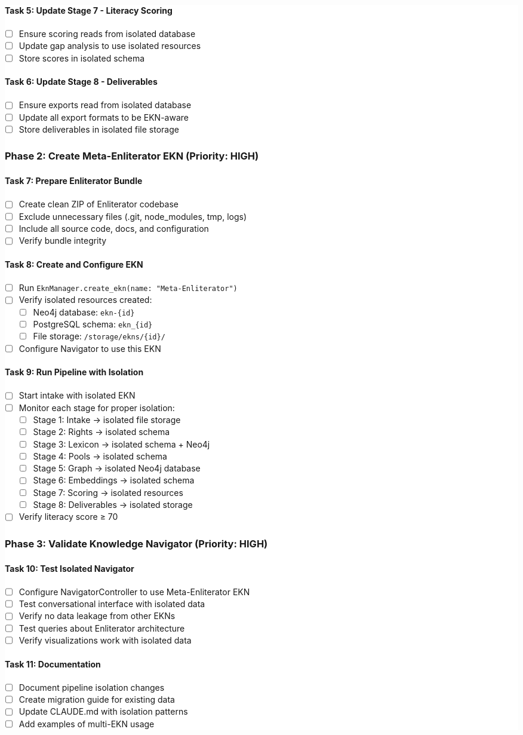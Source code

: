 #### Task 5: Update Stage 7 - Literacy Scoring
- [ ] Ensure scoring reads from isolated database
- [ ] Update gap analysis to use isolated resources
- [ ] Store scores in isolated schema

#### Task 6: Update Stage 8 - Deliverables
- [ ] Ensure exports read from isolated database
- [ ] Update all export formats to be EKN-aware
- [ ] Store deliverables in isolated file storage

### Phase 2: Create Meta-Enliterator EKN (Priority: HIGH)

#### Task 7: Prepare Enliterator Bundle
- [ ] Create clean ZIP of Enliterator codebase
- [ ] Exclude unnecessary files (.git, node_modules, tmp, logs)
- [ ] Include all source code, docs, and configuration
- [ ] Verify bundle integrity

#### Task 8: Create and Configure EKN
- [ ] Run `EknManager.create_ekn(name: "Meta-Enliterator")`
- [ ] Verify isolated resources created:
  - [ ] Neo4j database: `ekn-{id}`
  - [ ] PostgreSQL schema: `ekn_{id}`
  - [ ] File storage: `/storage/ekns/{id}/`
- [ ] Configure Navigator to use this EKN

#### Task 9: Run Pipeline with Isolation
- [ ] Start intake with isolated EKN
- [ ] Monitor each stage for proper isolation:
  - [ ] Stage 1: Intake → isolated file storage
  - [ ] Stage 2: Rights → isolated schema
  - [ ] Stage 3: Lexicon → isolated schema + Neo4j
  - [ ] Stage 4: Pools → isolated schema
  - [ ] Stage 5: Graph → isolated Neo4j database
  - [ ] Stage 6: Embeddings → isolated schema
  - [ ] Stage 7: Scoring → isolated resources
  - [ ] Stage 8: Deliverables → isolated storage
- [ ] Verify literacy score ≥ 70

### Phase 3: Validate Knowledge Navigator (Priority: HIGH)

#### Task 10: Test Isolated Navigator
- [ ] Configure NavigatorController to use Meta-Enliterator EKN
- [ ] Test conversational interface with isolated data
- [ ] Verify no data leakage from other EKNs
- [ ] Test queries about Enliterator architecture
- [ ] Verify visualizations work with isolated data

#### Task 11: Documentation
- [ ] Document pipeline isolation changes
- [ ] Create migration guide for existing data
- [ ] Update CLAUDE.md with isolation patterns
- [ ] Add examples of multi-EKN usage
